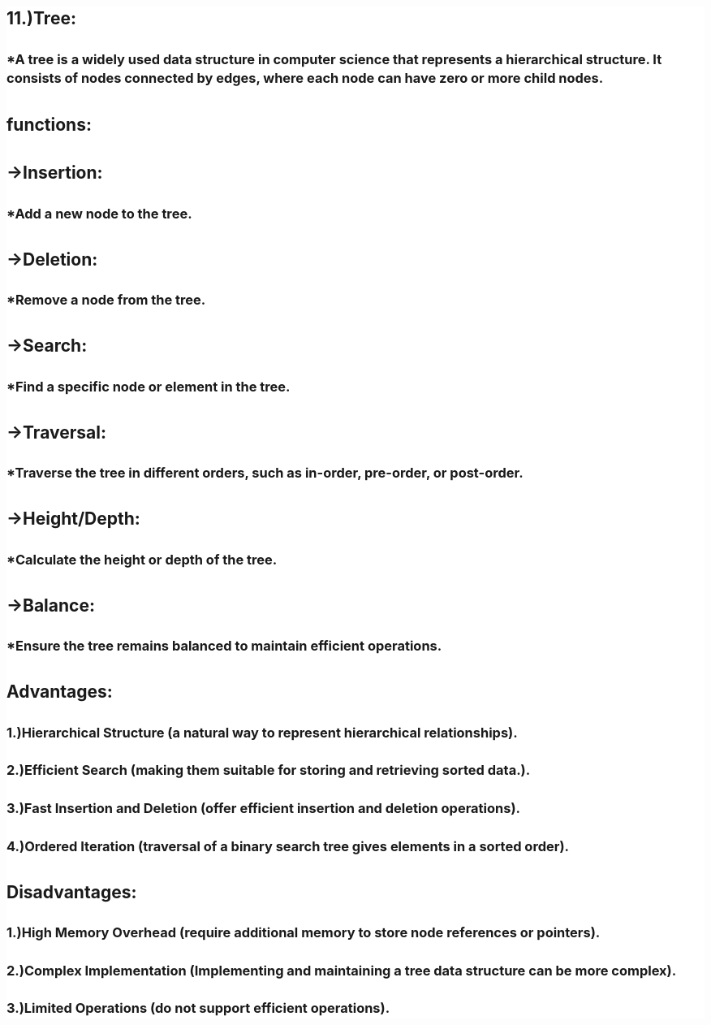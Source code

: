 ## 11.)Tree:
###    *A tree is a widely used data structure in computer science that represents a hierarchical structure. It consists of nodes connected by edges, where each node can have zero or more child nodes.
## functions:
## ->Insertion: 
###  *Add a new node to the tree.
## ->Deletion: 
###  *Remove a node from the tree.
## ->Search:
###  *Find a specific node or element in the tree.
## ->Traversal: 
###  *Traverse the tree in different orders, such as in-order, pre-order, or post-order.
## ->Height/Depth:
###  *Calculate the height or depth of the tree.
## ->Balance:
###  *Ensure the tree remains balanced to maintain efficient operations.
## Advantages:
### 1.)Hierarchical Structure (a natural way to represent hierarchical relationships).
### 2.)Efficient Search (making them suitable for storing and retrieving sorted data.).
### 3.)Fast Insertion and Deletion (offer efficient insertion and deletion operations).
### 4.)Ordered Iteration (traversal of a binary search tree gives elements in a sorted order).
## Disadvantages:
### 1.)High Memory Overhead (require additional memory to store node references or pointers).
### 2.)Complex Implementation (Implementing and maintaining a tree data structure can be more complex).
### 3.)Limited Operations (do not support efficient operations).

